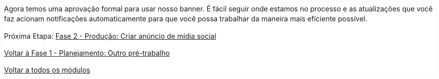 Agora temos uma aprovação formal para usar nosso banner. É fácil seguir onde estamos no processo e as atualizações que você faz acionam notificações automaticamente para que você possa trabalhar da maneira mais eficiente possível.

Próxima Etapa: [Fase 2 - Produção: Criar anúncio de mídia social](./social.md)

[Voltar à Fase 1 - Planejamento: Outro pré-trabalho](../planning/prework.md)

[Voltar a todos os módulos](../../overview.md)
